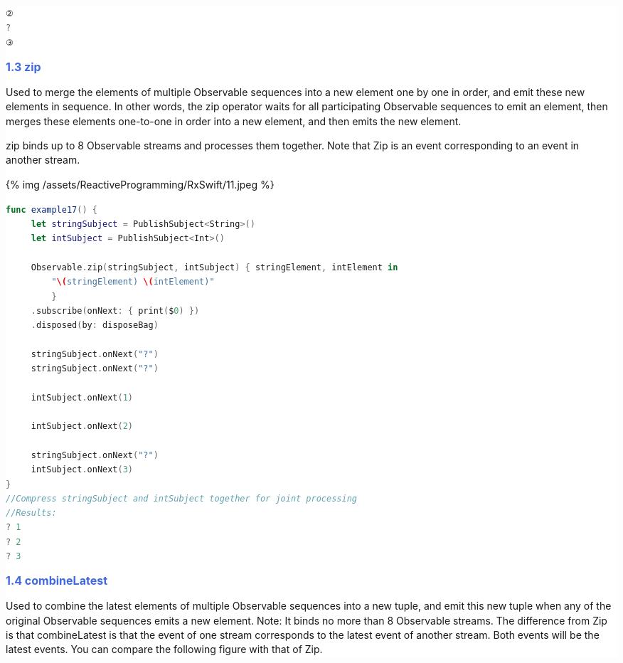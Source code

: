 ```Swift
②
?
③
```

<font size=3 color=#4169E1>**1.3 zip**</font> 

Used to merge the elements of multiple Observable sequences into a new element one by one in order, and emit these new elements in sequence. In other words, the zip operator waits for all participating Observable sequences to emit an element, then merges these elements one-to-one in order into a new element, and then emits the new element.

zip binds up to 8 Observable streams and processes them together. Note that Zip is an event corresponding to an event in another stream.

{% img /assets/ReactiveProgramming/RxSwift/11.jpeg %}

```Swift
func example17() {
     let stringSubject = PublishSubject<String>()
     let intSubject = PublishSubject<Int>()

     Observable.zip(stringSubject, intSubject) { stringElement, intElement in
         "\(stringElement) \(intElement)"
         }
     .subscribe(onNext: { print($0) })
     .disposed(by: disposeBag)

     stringSubject.onNext("?️")
     stringSubject.onNext("?️")

     intSubject.onNext(1)

     intSubject.onNext(2)

     stringSubject.onNext("?")
     intSubject.onNext(3)
}
//Compress stringSubject and intSubject together for joint processing
//Results:
? 1 
? 2
? 3

```

<font size=3 color=#4169E1>**1.4 combineLatest**</font> 

Used to combine the latest elements of multiple Observable sequences into a new tuple, and emit this new tuple when any of the original Observable sequences emits a new element. Note: It binds no more than 8 Observable streams. The difference from Zip is that combineLatest is that the event of one stream corresponds to the latest event of another stream. Both events will be the latest events. You can compare the following figure with that of Zip.
